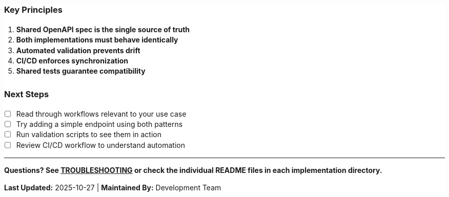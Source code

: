 ### Key Principles

1. **Shared OpenAPI spec is the single source of truth**
2. **Both implementations must behave identically**
3. **Automated validation prevents drift**
4. **CI/CD enforces synchronization**
5. **Shared tests guarantee compatibility**

### Next Steps

- [ ] Read through workflows relevant to your use case
- [ ] Try adding a simple endpoint using both patterns
- [ ] Run validation scripts to see them in action
- [ ] Review CI/CD workflow to understand automation

---

**Questions? See [TROUBLESHOOTING](#troubleshooting) or check the individual README files in each implementation directory.**

**Last Updated:** 2025-10-27 | **Maintained By:** Development Team
